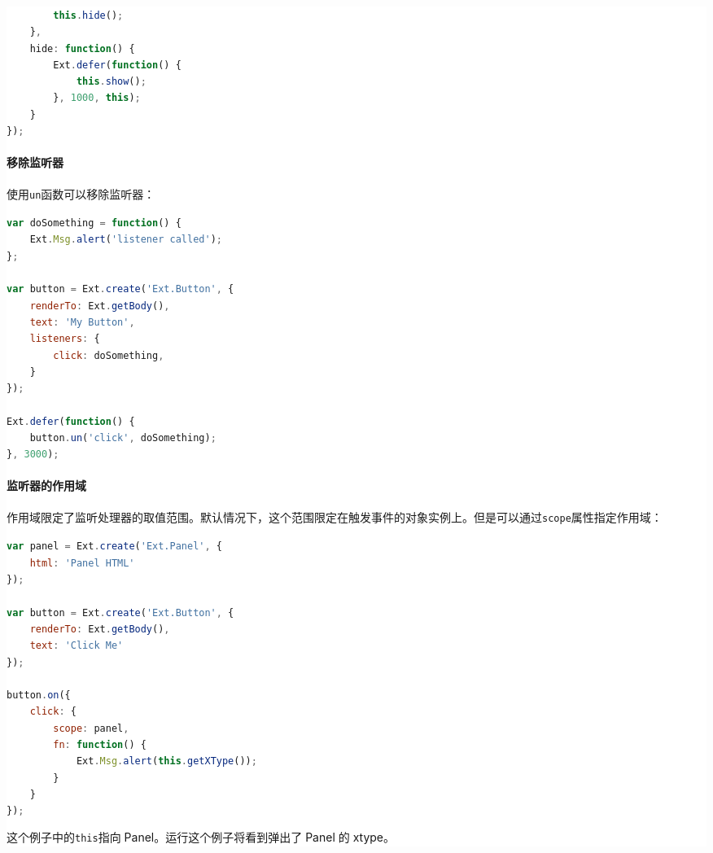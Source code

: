 ```javascript
        this.hide();
    },
    hide: function() {
        Ext.defer(function() {
            this.show();
        }, 1000, this);
    }
});
```

#### 移除监听器
使用`un`函数可以移除监听器：
```javascript
var doSomething = function() {
    Ext.Msg.alert('listener called');
};

var button = Ext.create('Ext.Button', {
    renderTo: Ext.getBody(),
    text: 'My Button',
    listeners: {
        click: doSomething,
    }
});

Ext.defer(function() {
    button.un('click', doSomething);
}, 3000);
```

#### 监听器的作用域
作用域限定了监听处理器的取值范围。默认情况下，这个范围限定在触发事件的对象实例上。但是可以通过`scope`属性指定作用域：
```javascript
var panel = Ext.create('Ext.Panel', {
    html: 'Panel HTML'
});

var button = Ext.create('Ext.Button', {
    renderTo: Ext.getBody(),
    text: 'Click Me'
});

button.on({
    click: {
        scope: panel,
        fn: function() {
            Ext.Msg.alert(this.getXType());
        }
    }
});
```
这个例子中的`this`指向 Panel。运行这个例子将看到弹出了 Panel 的 xtype。
